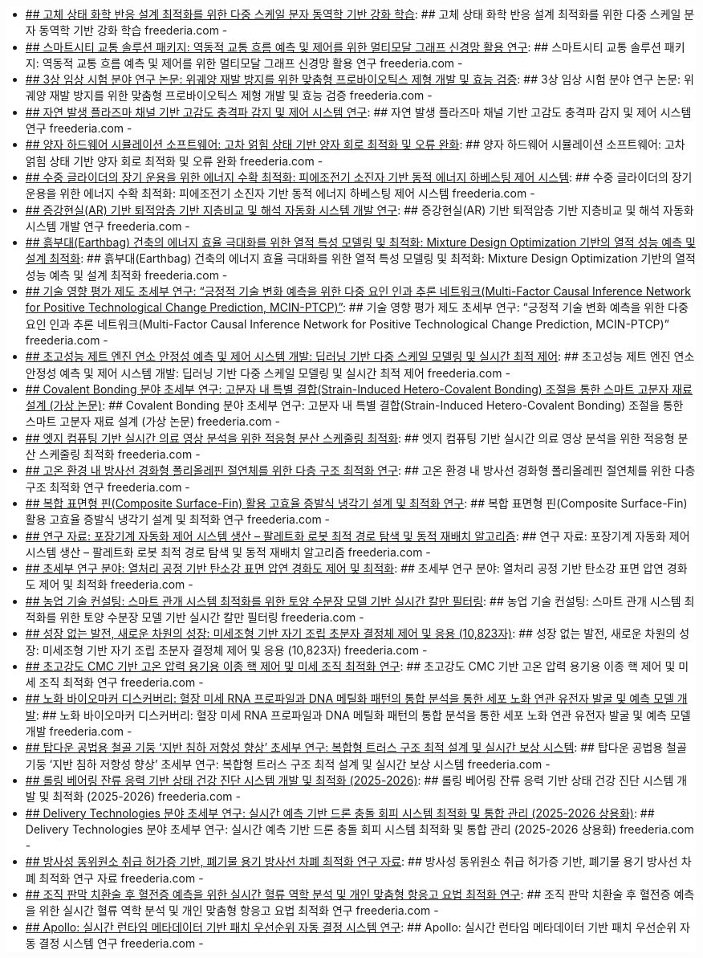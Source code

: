 - [## 고체 상태 화학 반응 설계 최적화를 위한 다중 스케일 분자 동역학 기반 강화 학습](https://freederia.com/chemistry/243555/): ## 고체 상태 화학 반응 설계 최적화를 위한 다중 스케일 분자 동역학 기반 강화 학습 freederia.com -
- [## 스마트시티 교통 솔루션 패키지: 역동적 교통 흐름 예측 및 제어를 위한 멀티모달 그래프 신경망 활용 연구](https://freederia.com/transportation_engineering/243554/): ## 스마트시티 교통 솔루션 패키지: 역동적 교통 흐름 예측 및 제어를 위한 멀티모달 그래프 신경망 활용 연구 freederia.com -
- [## 3상 임상 시험 분야 연구 논문: 위궤양 재발 방지를 위한 맞춤형 프로바이오틱스 제형 개발 및 효능 검증](https://freederia.com/medicine/243553/): ## 3상 임상 시험 분야 연구 논문: 위궤양 재발 방지를 위한 맞춤형 프로바이오틱스 제형 개발 및 효능 검증 freederia.com -
- [## 자연 발생 플라즈마 채널 기반 고감도 충격파 감지 및 제어 시스템 연구](https://freederia.com/environmental_science/243552/): ## 자연 발생 플라즈마 채널 기반 고감도 충격파 감지 및 제어 시스템 연구 freederia.com -
- [## 양자 하드웨어 시뮬레이션 소프트웨어: 고차 얽힘 상태 기반 양자 회로 최적화 및 오류 완화](https://freederia.com/quantum_computer/243551/): ## 양자 하드웨어 시뮬레이션 소프트웨어: 고차 얽힘 상태 기반 양자 회로 최적화 및 오류 완화 freederia.com -
- [## 수중 글라이더의 장기 운용을 위한 에너지 수확 최적화: 피에조전기 소진자 기반 동적 에너지 하베스팅 제어 시스템](https://freederia.com/marine_engineering/243550/): ## 수중 글라이더의 장기 운용을 위한 에너지 수확 최적화: 피에조전기 소진자 기반 동적 에너지 하베스팅 제어 시스템 freederia.com -
- [## 증강현실(AR) 기반 퇴적암층 기반 지층비교 및 해석 자동화 시스템 개발 연구](https://freederia.com/earth_science/243549/): ## 증강현실(AR) 기반 퇴적암층 기반 지층비교 및 해석 자동화 시스템 개발 연구 freederia.com -
- [## 흙부대(Earthbag) 건축의 에너지 효율 극대화를 위한 열적 특성 모델링 및 최적화: Mixture Design Optimization 기반의 열적 성능 예측 및 설계 최적화](https://freederia.com/civil_engineering/243548/): ## 흙부대(Earthbag) 건축의 에너지 효율 극대화를 위한 열적 특성 모델링 및 최적화: Mixture Design Optimization 기반의 열적 성능 예측 및 설계 최적화 freederia.com -
- [## 기술 영향 평가 제도 초세부 연구: “긍정적 기술 변화 예측을 위한 다중 요인 인과 추론 네트워크(Multi-Factor Causal Inference Network for Positive Technological Change Prediction, MCIN-PTCP)”](https://freederia.com/fundamental_science/243547/): ## 기술 영향 평가 제도 초세부 연구: “긍정적 기술 변화 예측을 위한 다중 요인 인과 추론 네트워크(Multi-Factor Causal Inference Network for Positive Technological Change Prediction, MCIN-PTCP)” freederia.com -
- [## 초고성능 제트 엔진 연소 안정성 예측 및 제어 시스템 개발: 딥러닝 기반 다중 스케일 모델링 및 실시간 최적 제어](https://freederia.com/mechanical_engineering/243546/): ## 초고성능 제트 엔진 연소 안정성 예측 및 제어 시스템 개발: 딥러닝 기반 다중 스케일 모델링 및 실시간 최적 제어 freederia.com -
- [## Covalent Bonding 분야 초세부 연구: 고분자 내 특별 결합(Strain-Induced Hetero-Covalent Bonding) 조절을 통한 스마트 고분자 재료 설계 (가상 논문)](https://freederia.com/fundamental_science/243545/): ## Covalent Bonding 분야 초세부 연구: 고분자 내 특별 결합(Strain-Induced Hetero-Covalent Bonding) 조절을 통한 스마트 고분자 재료 설계 (가상 논문) freederia.com -
- [## 엣지 컴퓨팅 기반 실시간 의료 영상 분석을 위한 적응형 분산 스케줄링 최적화](https://freederia.com/communications_engineering/243544/): ## 엣지 컴퓨팅 기반 실시간 의료 영상 분석을 위한 적응형 분산 스케줄링 최적화 freederia.com -
- [## 고온 환경 내 방사선 경화형 폴리올레핀 절연체를 위한 다층 구조 최적화 연구](https://freederia.com/astronomy/243543/): ## 고온 환경 내 방사선 경화형 폴리올레핀 절연체를 위한 다층 구조 최적화 연구 freederia.com -
- [## 복합 표면형 핀(Composite Surface-Fin) 활용 고효율 증발식 냉각기 설계 및 최적화 연구](https://freederia.com/marine_engineering/243542/): ## 복합 표면형 핀(Composite Surface-Fin) 활용 고효율 증발식 냉각기 설계 및 최적화 연구 freederia.com -
- [## 연구 자료: 포장기계 자동화 제어 시스템 생산 – 팔레트화 로봇 최적 경로 탐색 및 동적 재배치 알고리즘](https://freederia.com/control_engineering/243541/): ## 연구 자료: 포장기계 자동화 제어 시스템 생산 – 팔레트화 로봇 최적 경로 탐색 및 동적 재배치 알고리즘 freederia.com -
- [## 초세부 연구 분야: 열처리 공정 기반 탄소강 표면 압연 경화도 제어 및 최적화](https://freederia.com/industrial_engineering/243540/): ## 초세부 연구 분야: 열처리 공정 기반 탄소강 표면 압연 경화도 제어 및 최적화 freederia.com -
- [## 농업 기술 컨설팅: 스마트 관개 시스템 최적화를 위한 토양 수분장 모델 기반 실시간 칼만 필터링](https://freederia.com/environmental_science/243539/): ## 농업 기술 컨설팅: 스마트 관개 시스템 최적화를 위한 토양 수분장 모델 기반 실시간 칼만 필터링 freederia.com -
- [## 성장 없는 발전, 새로운 차원의 성장: 미세조형 기반 자기 조립 초분자 결정체 제어 및 응용 (10,823자)](https://freederia.com/energy_science/243538/): ## 성장 없는 발전, 새로운 차원의 성장: 미세조형 기반 자기 조립 초분자 결정체 제어 및 응용 (10,823자) freederia.com -
- [## 초고강도 CMC 기반 고온 압력 용기용 이종 핵 제어 및 미세 조직 최적화 연구](https://freederia.com/aerospace_engineering/243537/): ## 초고강도 CMC 기반 고온 압력 용기용 이종 핵 제어 및 미세 조직 최적화 연구 freederia.com -
- [## 노화 바이오마커 디스커버리: 혈장 미세 RNA 프로파일과 DNA 메틸화 패턴의 통합 분석을 통한 세포 노화 연관 유전자 발굴 및 예측 모델 개발](https://freederia.com/biotechnology/243536/): ## 노화 바이오마커 디스커버리: 혈장 미세 RNA 프로파일과 DNA 메틸화 패턴의 통합 분석을 통한 세포 노화 연관 유전자 발굴 및 예측 모델 개발 freederia.com -
- [## 탑다운 공법용 철골 기둥 ‘지반 침하 저항성 향상’ 초세부 연구: 복합형 트러스 구조 최적 설계 및 실시간 보상 시스템](https://freederia.com/civil_engineering/243535/): ## 탑다운 공법용 철골 기둥 ‘지반 침하 저항성 향상’ 초세부 연구: 복합형 트러스 구조 최적 설계 및 실시간 보상 시스템 freederia.com -
- [## 롤링 베어링 잔류 응력 기반 상태 건강 진단 시스템 개발 및 최적화 (2025-2026)](https://freederia.com/industrial_engineering/243534/): ## 롤링 베어링 잔류 응력 기반 상태 건강 진단 시스템 개발 및 최적화 (2025-2026) freederia.com -
- [## Delivery Technologies 분야 초세부 연구: 실시간 예측 기반 드론 충돌 회피 시스템 최적화 및 통합 관리 (2025-2026 상용화)](https://freederia.com/biotechnology/243533/): ## Delivery Technologies 분야 초세부 연구: 실시간 예측 기반 드론 충돌 회피 시스템 최적화 및 통합 관리 (2025-2026 상용화) freederia.com -
- [## 방사성 동위원소 취급 허가증 기반, 폐기물 용기 방사선 차폐 최적화 연구 자료](https://freederia.com/earth_science/243532/): ## 방사성 동위원소 취급 허가증 기반, 폐기물 용기 방사선 차폐 최적화 연구 자료 freederia.com -
- [## 조직 판막 치환술 후 혈전증 예측을 위한 실시간 혈류 역학 분석 및 개인 맞춤형 항응고 요법 최적화 연구](https://freederia.com/biological_engineering/243531/): ## 조직 판막 치환술 후 혈전증 예측을 위한 실시간 혈류 역학 분석 및 개인 맞춤형 항응고 요법 최적화 연구 freederia.com -
- [## Apollo: 실시간 런타임 메타데이터 기반 패치 우선순위 자동 결정 시스템 연구](https://freederia.com/control_engineering/243530/): ## Apollo: 실시간 런타임 메타데이터 기반 패치 우선순위 자동 결정 시스템 연구 freederia.com -
